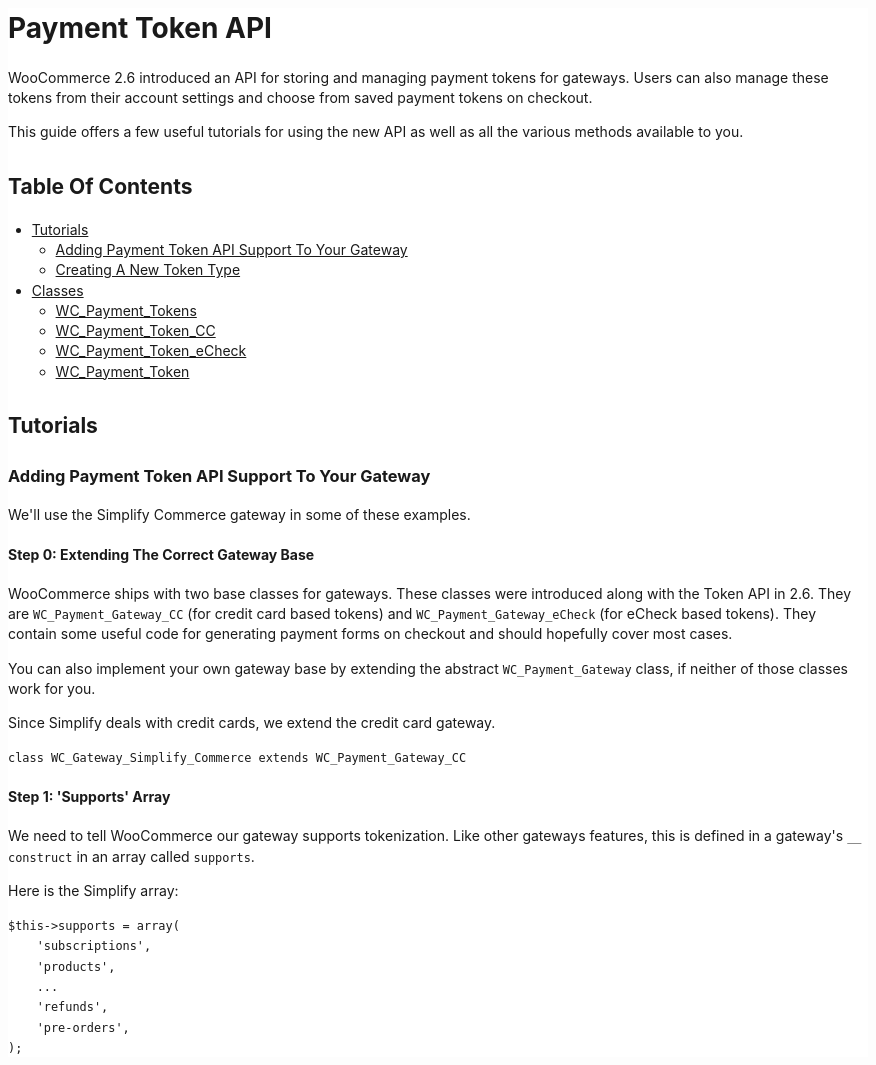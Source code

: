 # Payment Token API

WooCommerce 2.6 introduced an API for storing and managing payment tokens for gateways. Users can also manage these tokens from their account settings and choose from saved payment tokens on checkout.

This guide offers a few useful tutorials for using the new API as well as all the various methods available to you.

## Table Of Contents

* [Tutorials](#tutorials)
    * [Adding Payment Token API Support To Your Gateway](#adding-payment-token-api-support-to-your-gateway)
    * [Creating A New Token Type](#creating-a-new-token-type)
* [Classes](#classes)
    * [WC_Payment_Tokens](#wc_payment_tokens)
    * [WC_Payment_Token_CC](#wc_payment_token_cc)
    * [WC_Payment_Token_eCheck](#wc_payment_token_echeck)
    * [WC_Payment_Token](#wc_payment_token)

## Tutorials

### Adding Payment Token API Support To Your Gateway

We'll use the Simplify Commerce gateway in some of these examples.

#### Step 0: Extending The Correct Gateway Base

WooCommerce ships with two base classes for gateways. These classes were introduced along with the Token API in 2.6. They  are `WC_Payment_Gateway_CC` (for credit card based tokens) and `WC_Payment_Gateway_eCheck` (for eCheck based tokens). They contain some useful code for generating payment forms on checkout and should hopefully cover most cases.

You can also implement your own gateway base by extending the abstract `WC_Payment_Gateway` class, if neither of those classes work for you.

Since Simplify deals with credit cards, we extend the credit card gateway.

`class WC_Gateway_Simplify_Commerce extends WC_Payment_Gateway_CC`

#### Step 1: 'Supports' Array

We need to tell WooCommerce our gateway supports tokenization. Like other gateways features, this is defined in a gateway's `__construct` in an array called `supports`.

Here is the Simplify array:

```
$this->supports = array(
    'subscriptions',
    'products',
    ...
    'refunds',
    'pre-orders',
);
```

